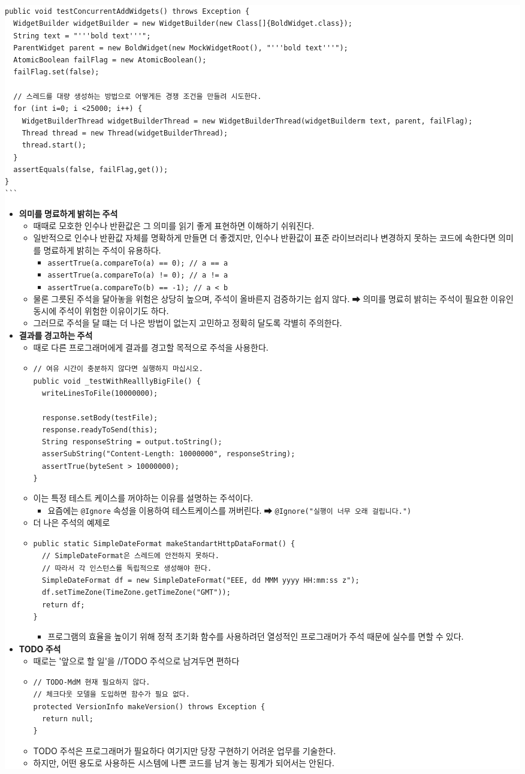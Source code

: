     public void testConcurrentAddWidgets() throws Exception {
      WidgetBuilder widgetBuilder = new WidgetBuilder(new Class[]{BoldWidget.class});
      String text = "'''bold text'''";
      ParentWidget parent = new BoldWidget(new MockWidgetRoot(), "'''bold text'''");
      AtomicBoolean failFlag = new AtomicBoolean();
      failFlag.set(false);
      
      // 스레드를 대량 생성하는 방법으로 어떻게든 경쟁 조건을 만들려 시도한다.
      for (int i=0; i <25000; i++) {
        WidgetBuilderThread widgetBuilderThread = new WidgetBuilderThread(widgetBuilderm text, parent, failFlag);
        Thread thread = new Thread(widgetBuilderThread);
        thread.start();
      }
      assertEquals(false, failFlag,get());
    }
    ```
* **의미를 명료하게 밝히는 주석**
  * 때때로 모호한 인수나 반환값은 그 의미를 읽기 좋게 표현하면 이해하기 쉬워진다.
  * 일반적으로 인수나 반환값 자체를 명확하게 만들면 더 좋겠지만, 인수나 반환값이 표준 라이브러리나 변경하지 못하는 코드에 속한다면 의미를 명료하게 밝히는 주석이 유용하다.
    * `assertTrue(a.compareTo(a) == 0); // a == a`
    * `assertTrue(a.compareTo(a) != 0); // a != a`
    * `assertTrue(a.compareTo(b) == -1); // a < b`
  * 물론 그릇된 주석을 달아놓을 위험은 상당히 높으며, 주석이 올바른지 검증하기는 쉽지 않다. ➡ 의미를 명료히 밝히는 주석이 필요한 이유인 동시에 주석이 위험한 이유이기도 하다.
  * 그러므로 주석을 달 떄는 더 나은 방법이 없는지 고민하고 정확히 달도록 각별히 주의한다.
* **결과를 경고하는 주석**
  * 때로 다른 프로그래머에게 결과를 경고할 목적으로 주석을 사용한다.
  * ```
    // 여유 시간이 충분하지 않다면 실행하지 마십시오.
    public void _testWithRealllyBigFile() {
      writeLinesToFile(10000000);
      
      response.setBody(testFile);
      response.readyToSend(this);
      String responseString = output.toString();
      asserSubString("Content-Length: 10000000", responseString);
      assertTrue(byteSent > 10000000);
    }
    ```
  * 이는 특정 테스트 케이스를 꺼야하는 이유를 설명하는 주석이다.
    * 요즘에는 `@Ignore` 속성을 이용하여 테스트케이스를 꺼버린다. ➡ `@Ignore("실행이 너무 오래 걸립니다.")`
  * 더 나은 주석의 예제로
  * ```
    public static SimpleDateFormat makeStandartHttpDataFormat() {
      // SimpleDateFormat은 스레드에 안전하지 못하다.
      // 따라서 각 인스턴스를 독립적으로 생성해야 한다.
      SimpleDateFormat df = new SimpleDateFormat("EEE, dd MMM yyyy HH:mm:ss z");
      df.setTimeZone(TimeZone.getTimeZone("GMT"));
      return df;
    }
    ```
    * 프로그램의 효율을 높이기 위해 정적 초기화 함수를 사용하려던 열성적인 프로그래머가 주석 때문에 실수를 면할 수 있다.
* **TODO 주석**
  * 때로는 '앞으로 할 일'을 //TODO 주석으로 남겨두면 편하다
  * ```
    // TODO-MdM 현재 필요하지 않다.
    // 체크다웃 모델을 도입하면 함수가 필요 없다.
    protected VersionInfo makeVersion() throws Exception {
      return null;
    }
    ```
  * TODO 주석은 프로그래머가 필요하다 여기지만 당장 구현하기 어려운 업무를 기술한다.
  * 하지만, 어떤 용도로 사용하든 시스템에 나쁜 코드를 남겨 놓는 핑계가 되어서는 안된다.